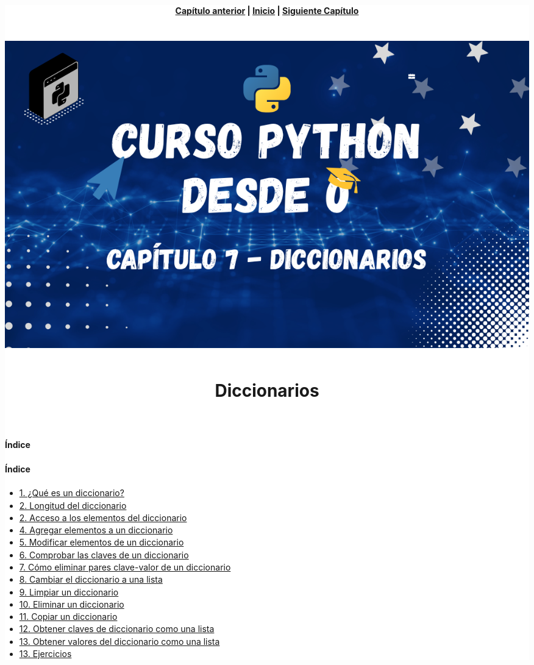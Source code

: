 <h4 align="center">
<a href="https://github.com/tecxion/Curso-Python/tree/main/06_Conjuntos/readme.md">Capítulo anterior</a> | <a href="https://github.com/tecxion/Curso-Python/tree/main">Inicio</a> | <a href="https://github.com/tecxion/Curso-Python/tree/main/08_Condicionales/readme.md">Siguiente Capítulo</a>
</h4>


<h1 align="center">
<img src="https://github.com/tecxion/Curso-Python/blob/main/Media/diccionarios.png">
</h1>

<h1 align="center">Diccionarios</h1><br>

<h4>Índice</h4>



<h4>Índice</h4>

- [1. ¿Qué es un diccionario?](#1-qué-es-un-diccionario)
- [2. Longitud del diccionario](#2-longitud-del-diccionario)
- [2. Acceso a los elementos del diccionario](#2-acceso-a-los-elementos-del-diccionario)
- [4. Agregar elementos a un diccionario](#4-agregar-elementos-a-un-diccionario)
- [5. Modificar elementos de un diccionario](#5-modificar-elementos-de-un-diccionario)
- [6. Comprobar las claves de un diccionario](#6-comprobar-las-claves-de-un-diccionario)
- [7. Cómo eliminar pares clave-valor de un diccionario](#7-cómo-eliminar-pares-clave-valor-de-un-diccionario)
- [8. Cambiar el diccionario a una lista](#8-cambiar-el-diccionario-a-una-lista)
- [9. Limpiar un diccionario](#9-limpiar-un-diccionario)
- [10. Eliminar un diccionario](#10-eliminar-un-diccionario)
- [11. Copiar un diccionario](#11-copiar-un-diccionario)
- [12. Obtener claves de diccionario como una lista](#12-obtener-claves-de-diccionario-como-una-lista)
- [13. Obtener valores del diccionario como una lista](#13-obtener-valores-del-diccionario-como-una-lista)
- [13. Ejercicios](#13-ejercicios)
